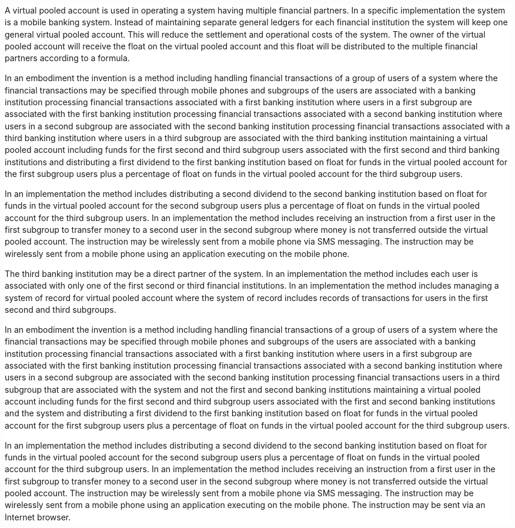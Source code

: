 A virtual pooled account is used in operating a system having multiple financial partners. In a specific implementation the system is a mobile banking system. Instead of maintaining separate general ledgers for each financial institution the system will keep one general virtual pooled account. This will reduce the settlement and operational costs of the system. The owner of the virtual pooled account will receive the float on the virtual pooled account and this float will be distributed to the multiple financial partners according to a formula.

In an embodiment the invention is a method including handling financial transactions of a group of users of a system where the financial transactions may be specified through mobile phones and subgroups of the users are associated with a banking institution processing financial transactions associated with a first banking institution where users in a first subgroup are associated with the first banking institution processing financial transactions associated with a second banking institution where users in a second subgroup are associated with the second banking institution processing financial transactions associated with a third banking institution where users in a third subgroup are associated with the third banking institution maintaining a virtual pooled account including funds for the first second and third subgroup users associated with the first second and third banking institutions and distributing a first dividend to the first banking institution based on float for funds in the virtual pooled account for the first subgroup users plus a percentage of float on funds in the virtual pooled account for the third subgroup users.

In an implementation the method includes distributing a second dividend to the second banking institution based on float for funds in the virtual pooled account for the second subgroup users plus a percentage of float on funds in the virtual pooled account for the third subgroup users. In an implementation the method includes receiving an instruction from a first user in the first subgroup to transfer money to a second user in the second subgroup where money is not transferred outside the virtual pooled account. The instruction may be wirelessly sent from a mobile phone via SMS messaging. The instruction may be wirelessly sent from a mobile phone using an application executing on the mobile phone.

The third banking institution may be a direct partner of the system. In an implementation the method includes each user is associated with only one of the first second or third financial institutions. In an implementation the method includes managing a system of record for virtual pooled account where the system of record includes records of transactions for users in the first second and third subgroups.

In an embodiment the invention is a method including handling financial transactions of a group of users of a system where the financial transactions may be specified through mobile phones and subgroups of the users are associated with a banking institution processing financial transactions associated with a first banking institution where users in a first subgroup are associated with the first banking institution processing financial transactions associated with a second banking institution where users in a second subgroup are associated with the second banking institution processing financial transactions users in a third subgroup that are associated with the system and not the first and second banking institutions maintaining a virtual pooled account including funds for the first second and third subgroup users associated with the first and second banking institutions and the system and distributing a first dividend to the first banking institution based on float for funds in the virtual pooled account for the first subgroup users plus a percentage of float on funds in the virtual pooled account for the third subgroup users.

In an implementation the method includes distributing a second dividend to the second banking institution based on float for funds in the virtual pooled account for the second subgroup users plus a percentage of float on funds in the virtual pooled account for the third subgroup users. In an implementation the method includes receiving an instruction from a first user in the first subgroup to transfer money to a second user in the second subgroup where money is not transferred outside the virtual pooled account. The instruction may be wirelessly sent from a mobile phone via SMS messaging. The instruction may be wirelessly sent from a mobile phone using an application executing on the mobile phone. The instruction may be sent via an Internet browser.
